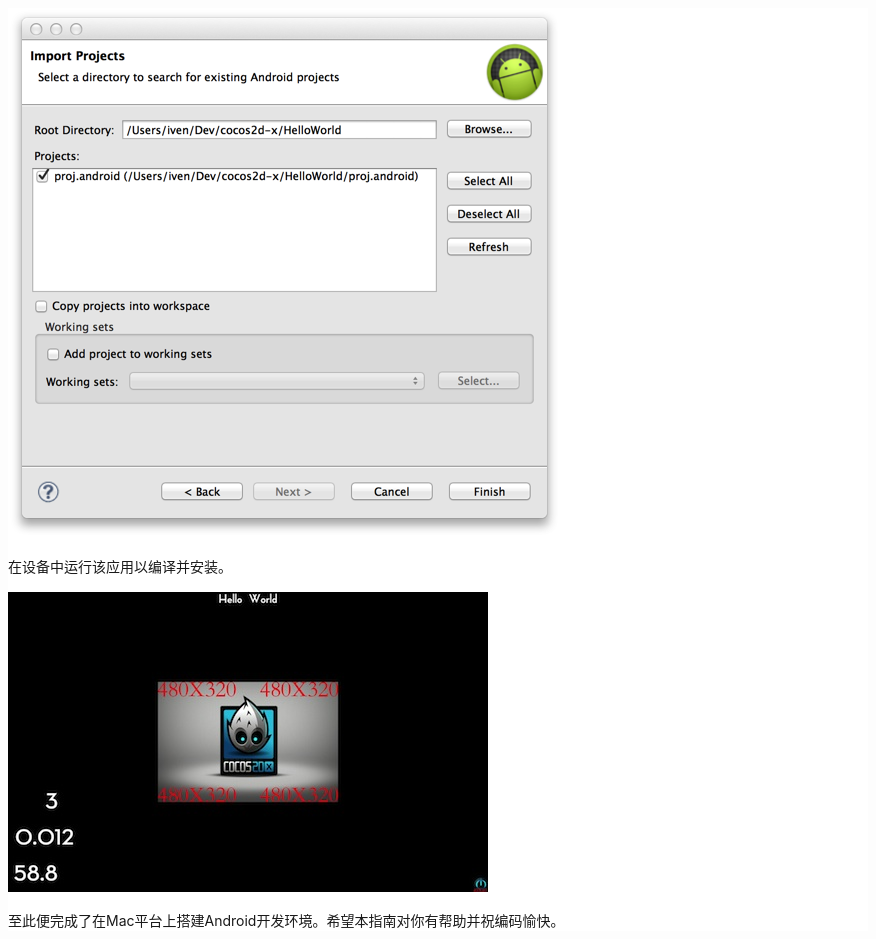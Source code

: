 ![](./res/importHelloworld.png) 

在设备中运行该应用以编译并安装。

![](./res/hello.jpg)

至此便完成了在Mac平台上搭建Android开发环境。希望本指南对你有帮助并祝编码愉快。